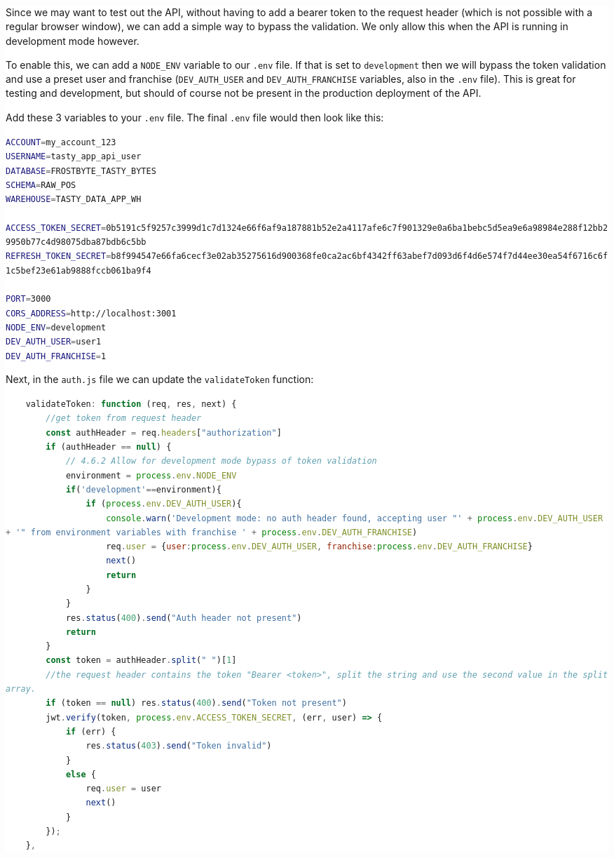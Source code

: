 Since we may want to test out the API, without having to add a bearer token to the request header (which is not possible with a regular browser window), we can add a simple way to bypass the validation. We only allow this when the API is running in development mode however.

To enable this, we can add a `NODE_ENV` variable to our `.env` file. If that is set to `development` then we will bypass the token validation and use a preset user and franchise (`DEV_AUTH_USER` and `DEV_AUTH_FRANCHISE` variables, also in the `.env` file). This is great for testing and development, but should of course not be present in the production deployment of the API.

Add these 3 variables to your `.env` file. The final `.env` file would then look like this:
```sh
ACCOUNT=my_account_123
USERNAME=tasty_app_api_user
DATABASE=FROSTBYTE_TASTY_BYTES
SCHEMA=RAW_POS
WAREHOUSE=TASTY_DATA_APP_WH

ACCESS_TOKEN_SECRET=0b5191c5f9257c3999d1c7d1324e66f6af9a187881b52e2a4117afe6c7f901329e0a6ba1bebc5d5ea9e6a98984e288f12bb29950b77c4d98075dba87bdb6c5bb
REFRESH_TOKEN_SECRET=b8f994547e66fa6cecf3e02ab35275616d900368fe0ca2ac6bf4342ff63abef7d093d6f4d6e574f7d44ee30ea54f6716c6f1c5bef23e61ab9888fccb061ba9f4

PORT=3000
CORS_ADDRESS=http://localhost:3001
NODE_ENV=development
DEV_AUTH_USER=user1
DEV_AUTH_FRANCHISE=1
```

Next, in the `auth.js` file we can update the `validateToken` function:
```js
    validateToken: function (req, res, next) {
        //get token from request header
        const authHeader = req.headers["authorization"]
        if (authHeader == null) {
            // 4.6.2 Allow for development mode bypass of token validation
            environment = process.env.NODE_ENV
            if('development'==environment){
                if (process.env.DEV_AUTH_USER){
                    console.warn('Development mode: no auth header found, accepting user "' + process.env.DEV_AUTH_USER + '" from environment variables with franchise ' + process.env.DEV_AUTH_FRANCHISE)
                    req.user = {user:process.env.DEV_AUTH_USER, franchise:process.env.DEV_AUTH_FRANCHISE}
                    next()
                    return
                }
            }
            res.status(400).send("Auth header not present")
            return
        }
        const token = authHeader.split(" ")[1]
        //the request header contains the token "Bearer <token>", split the string and use the second value in the split array.
        if (token == null) res.status(400).send("Token not present")
        jwt.verify(token, process.env.ACCESS_TOKEN_SECRET, (err, user) => {
            if (err) {
                res.status(403).send("Token invalid")
            }
            else {
                req.user = user
                next()            
            }
        });
    },
```